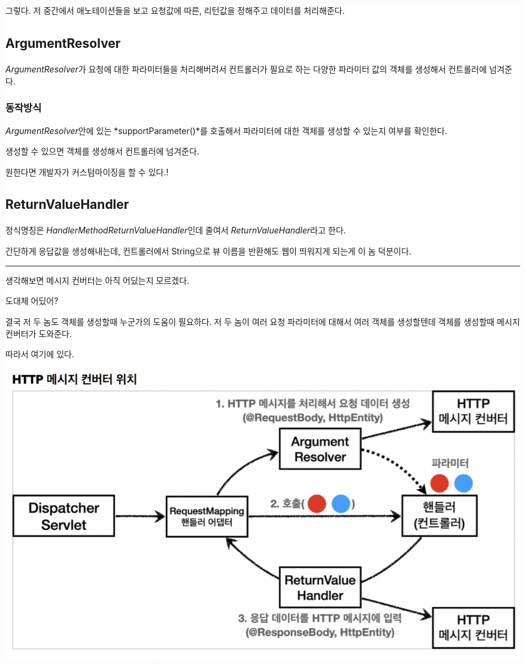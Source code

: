 그렇다. 저 중간에서 애노테이션들을 보고 요청값에 따른, 리턴값을 정해주고 데이터를 처리해준다.

## ArgumentResolver

*ArgumentResolver*가 요청에 대한 파라미터들을 처리해버려서 컨트롤러가 필요로 하는 다양한 파라미터 값의 객체를 생성해서 컨트롤러에 넘겨준다.

### 동작방식

*ArgumentResolver*안에 있는 *supportParameter()*를 호출해서 파라미터에 대한 객체를 생성할 수 있는지 여부를 확인한다. 

생성할 수 있으면 객체를 생성해서 컨트롤러에 넘겨준다.

원한다면 개발자가 커스텀마이징을 할 수 있다.!

## ReturnValueHandler

정식명칭은 *HandlerMethodReturnValueHandler*인데 줄여서 *ReturnValueHandler*라고 한다.

간단하게 응답값을 생성해내는데, 컨트롤러에서 String으로 뷰 이름을 반환해도 웹이 띄워지게 되는게 이 놈 덕분이다.

-----

생각해보면 메시지 컨버터는 아직 어딨는지 모르겠다.

도대체 어딨어?

결국 저 두 놈도 객체를 생성할때 누군가의 도움이 필요하다. 저 두 놈이 여러 요청 파라미터에 대해서 여러 객체를 생성할텐데 객체를 생성할때 메시지 컨버터가 도와준다.

따라서 여기에 있다.

![](/assets/img/sample/Spring/4_kyh_spring_mvc_note/6_/img/converterspot.png)
